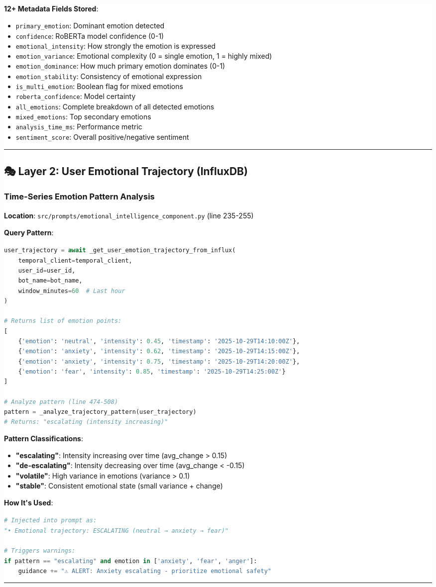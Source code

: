 **12+ Metadata Fields Stored**:
- `primary_emotion`: Dominant emotion detected
- `confidence`: RoBERTa model confidence (0-1)
- `emotional_intensity`: How strongly the emotion is expressed
- `emotion_variance`: Emotional complexity (0 = single emotion, 1 = highly mixed)
- `emotion_dominance`: How much primary emotion dominates (0-1)
- `emotion_stability`: Consistency of emotional expression
- `is_multi_emotion`: Boolean flag for mixed emotions
- `roberta_confidence`: Model certainty
- `all_emotions`: Complete breakdown of all detected emotions
- `mixed_emotions`: Top secondary emotions
- `analysis_time_ms`: Performance metric
- `sentiment_score`: Overall positive/negative sentiment

---

## 🎭 Layer 2: User Emotional Trajectory (InfluxDB)

### **Time-Series Emotion Pattern Analysis**

**Location**: `src/prompts/emotional_intelligence_component.py` (line 235-255)

**Query Pattern**:
```python
user_trajectory = await _get_user_emotion_trajectory_from_influx(
    temporal_client=temporal_client,
    user_id=user_id,
    bot_name=bot_name,
    window_minutes=60  # Last hour
)

# Returns list of emotion points:
[
    {'emotion': 'neutral', 'intensity': 0.45, 'timestamp': '2025-10-29T14:10:00Z'},
    {'emotion': 'anxiety', 'intensity': 0.62, 'timestamp': '2025-10-29T14:15:00Z'},
    {'emotion': 'anxiety', 'intensity': 0.75, 'timestamp': '2025-10-29T14:20:00Z'},
    {'emotion': 'fear', 'intensity': 0.85, 'timestamp': '2025-10-29T14:25:00Z'}
]

# Analyze pattern (line 474-508)
pattern = _analyze_trajectory_pattern(user_trajectory)
# Returns: "escalating (intensity increasing)"
```

**Pattern Classifications**:
- **"escalating"**: Intensity increasing over time (avg_change > 0.15)
- **"de-escalating"**: Intensity decreasing over time (avg_change < -0.15)
- **"volatile"**: High variance in emotions (variance > 0.1)
- **"stable"**: Consistent emotional state (small variance + change)

**How It's Used**:
```python
# Injected into prompt as:
"• Emotional trajectory: ESCALATING (neutral → anxiety → fear)"

# Triggers warnings:
if pattern == "escalating" and emotion in ['anxiety', 'fear', 'anger']:
    guidance += "⚠️ ALERT: Anxiety escalating - prioritize emotional safety"
```

---